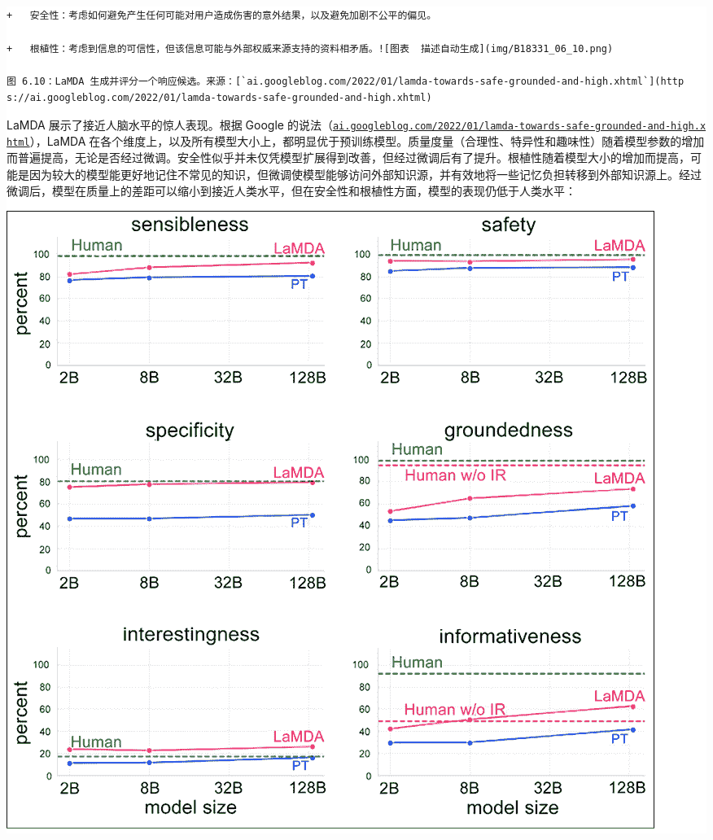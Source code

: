     +   安全性：考虑如何避免产生任何可能对用户造成伤害的意外结果，以及避免加剧不公平的偏见。

    +   根植性：考虑到信息的可信性，但该信息可能与外部权威来源支持的资料相矛盾。![图表  描述自动生成](img/B18331_06_10.png)

    图 6.10：LaMDA 生成并评分一个响应候选。来源：[`ai.googleblog.com/2022/01/lamda-towards-safe-grounded-and-high.xhtml`](https://ai.googleblog.com/2022/01/lamda-towards-safe-grounded-and-high.xhtml)

LaMDA 展示了接近人脑水平的惊人表现。根据 Google 的说法（[`ai.googleblog.com/2022/01/lamda-towards-safe-grounded-and-high.xhtml`](https://ai.googleblog.com/2022/01/lamda-towards-safe-grounded-and-high.xhtml)），LaMDA 在各个维度上，以及所有模型大小上，都明显优于预训练模型。质量度量（合理性、特异性和趣味性）随着模型参数的增加而普遍提高，无论是否经过微调。安全性似乎并未仅凭模型扩展得到改善，但经过微调后有了提升。根植性随着模型大小的增加而提高，可能是因为较大的模型能更好地记住不常见的知识，但微调使模型能够访问外部知识源，并有效地将一些记忆负担转移到外部知识源上。经过微调后，模型在质量上的差距可以缩小到接近人类水平，但在安全性和根植性方面，模型的表现仍低于人类水平：

![图形用户界面  描述自动生成，信心中等](img/B18331_06_11.png)
